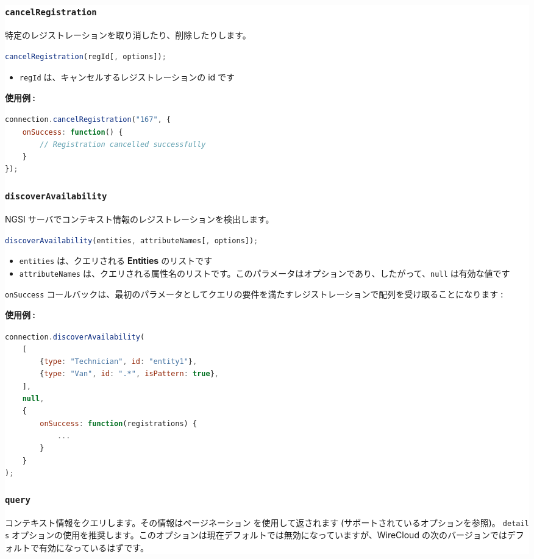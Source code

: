 
### `cancelRegistration`

特定のレジストレーションを取り消したり、削除したりします。

```javascript
cancelRegistration(regId[, options]);
```

-   `regId` は、キャンセルするレジストレーションの id です

**使用例 :**

```javascript
connection.cancelRegistration("167", {
    onSuccess: function() {
        // Registration cancelled successfully
    }
});
```


### `discoverAvailability`

NGSI サーバでコンテキスト情報のレジストレーションを検出します。

```javascript
discoverAvailability(entities, attributeNames[, options]);
```

-   `entities` は、クエリされる **Entities** のリストです
-   `attributeNames` は、クエリされる属性名のリストです。このパラメータはオプションであり、したがって、`null`
    は有効な値です

`onSuccess` コールバックは、最初のパラメータとしてクエリの要件を満たすレジストレーションで配列を受け取ることになります :

**使用例 :**

```javascript
connection.discoverAvailability(
    [
        {type: "Technician", id: "entity1"},
        {type: "Van", id: ".*", isPattern: true},
    ],
    null,
    {
        onSuccess: function(registrations) {
            ...
        }
    }
);
```


### `query`

コンテキスト情報をクエリします。その情報はページネーション を使用して返されます (サポートされているオプションを参照)。
`details` オプションの使用を推奨します。このオプションは現在デフォルトでは無効になっていますが、WireCloud
の次のバージョンではデフォルトで有効になっているはずです。
